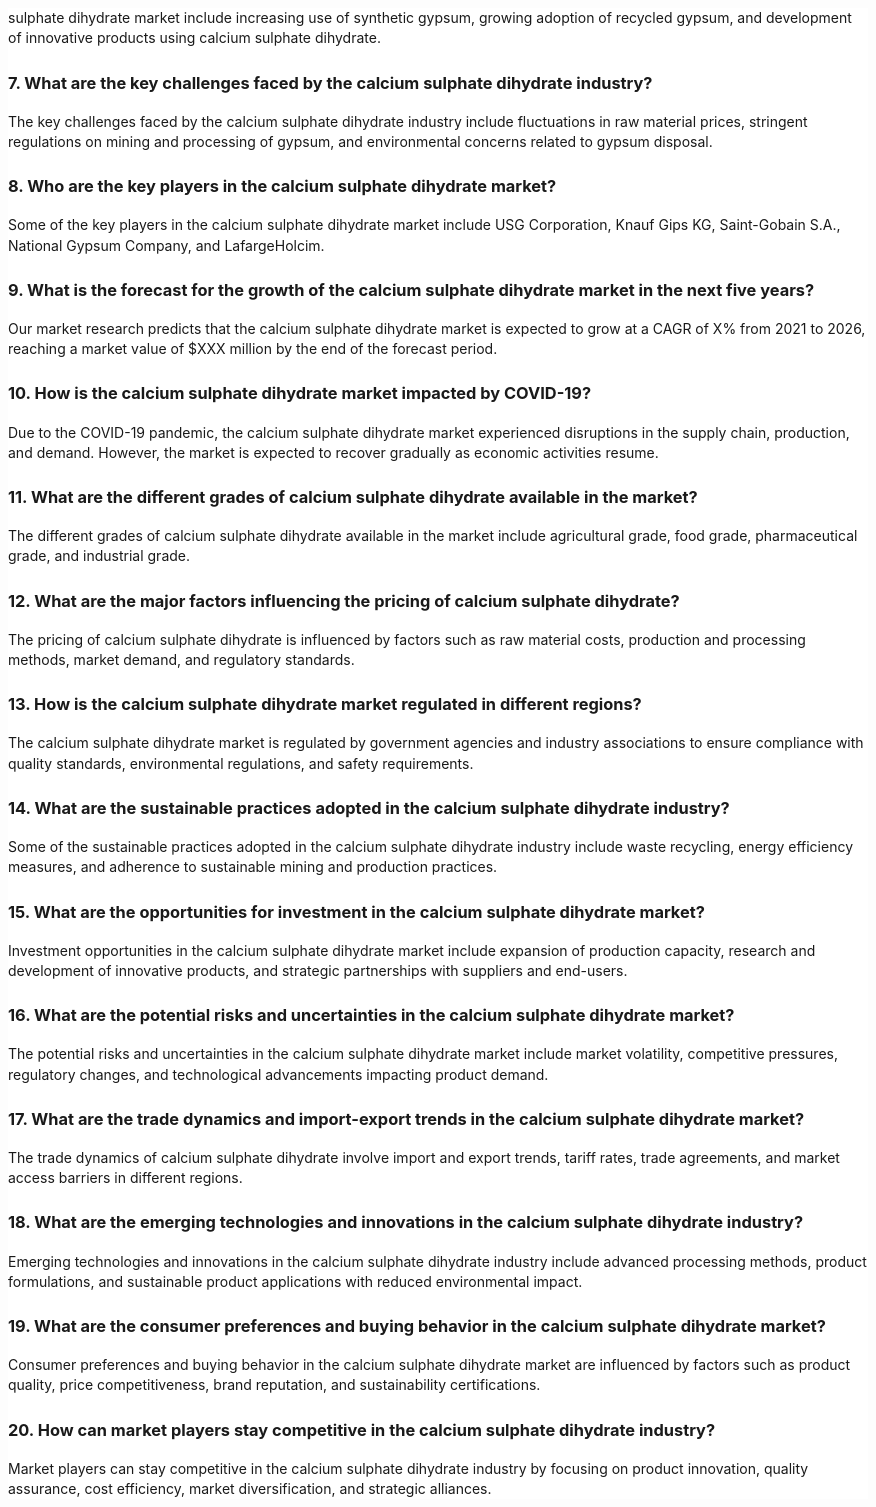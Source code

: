 sulphate dihydrate market include increasing use of synthetic gypsum, growing adoption of recycled gypsum, and development of innovative products using calcium sulphate dihydrate.</p><h3>7. What are the key challenges faced by the calcium sulphate dihydrate industry?</h3><p>The key challenges faced by the calcium sulphate dihydrate industry include fluctuations in raw material prices, stringent regulations on mining and processing of gypsum, and environmental concerns related to gypsum disposal.</p><h3>8. Who are the key players in the calcium sulphate dihydrate market?</h3><p>Some of the key players in the calcium sulphate dihydrate market include USG Corporation, Knauf Gips KG, Saint-Gobain S.A., National Gypsum Company, and LafargeHolcim.</p><h3>9. What is the forecast for the growth of the calcium sulphate dihydrate market in the next five years?</h3><p>Our market research predicts that the calcium sulphate dihydrate market is expected to grow at a CAGR of X% from 2021 to 2026, reaching a market value of $XXX million by the end of the forecast period.</p><h3>10. How is the calcium sulphate dihydrate market impacted by COVID-19?</h3><p>Due to the COVID-19 pandemic, the calcium sulphate dihydrate market experienced disruptions in the supply chain, production, and demand. However, the market is expected to recover gradually as economic activities resume.</p><h3>11. What are the different grades of calcium sulphate dihydrate available in the market?</h3><p>The different grades of calcium sulphate dihydrate available in the market include agricultural grade, food grade, pharmaceutical grade, and industrial grade.</p><h3>12. What are the major factors influencing the pricing of calcium sulphate dihydrate?</h3><p>The pricing of calcium sulphate dihydrate is influenced by factors such as raw material costs, production and processing methods, market demand, and regulatory standards.</p><h3>13. How is the calcium sulphate dihydrate market regulated in different regions?</h3><p>The calcium sulphate dihydrate market is regulated by government agencies and industry associations to ensure compliance with quality standards, environmental regulations, and safety requirements.</p><h3>14. What are the sustainable practices adopted in the calcium sulphate dihydrate industry?</h3><p>Some of the sustainable practices adopted in the calcium sulphate dihydrate industry include waste recycling, energy efficiency measures, and adherence to sustainable mining and production practices.</p><h3>15. What are the opportunities for investment in the calcium sulphate dihydrate market?</h3><p>Investment opportunities in the calcium sulphate dihydrate market include expansion of production capacity, research and development of innovative products, and strategic partnerships with suppliers and end-users.</p><h3>16. What are the potential risks and uncertainties in the calcium sulphate dihydrate market?</h3><p>The potential risks and uncertainties in the calcium sulphate dihydrate market include market volatility, competitive pressures, regulatory changes, and technological advancements impacting product demand.</p><h3>17. What are the trade dynamics and import-export trends in the calcium sulphate dihydrate market?</h3><p>The trade dynamics of calcium sulphate dihydrate involve import and export trends, tariff rates, trade agreements, and market access barriers in different regions.</p><h3>18. What are the emerging technologies and innovations in the calcium sulphate dihydrate industry?</h3><p>Emerging technologies and innovations in the calcium sulphate dihydrate industry include advanced processing methods, product formulations, and sustainable product applications with reduced environmental impact.</p><h3>19. What are the consumer preferences and buying behavior in the calcium sulphate dihydrate market?</h3><p>Consumer preferences and buying behavior in the calcium sulphate dihydrate market are influenced by factors such as product quality, price competitiveness, brand reputation, and sustainability certifications.</p><h3>20. How can market players stay competitive in the calcium sulphate dihydrate industry?</h3><p>Market players can stay competitive in the calcium sulphate dihydrate industry by focusing on product innovation, quality assurance, cost efficiency, market diversification, and strategic alliances.</p></body></html></strong></p>
